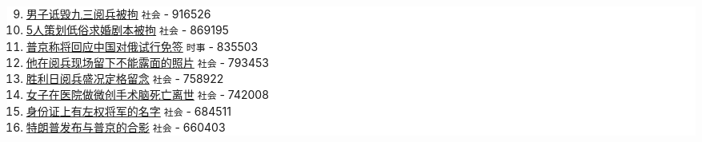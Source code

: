 9. [男子诋毁九三阅兵被拘](https://m.weibo.cn/search?containerid=100103type%3D1%26t%3D10%26q%3D%23%E7%94%B7%E5%AD%90%E8%AF%8B%E6%AF%81%E4%B9%9D%E4%B8%89%E9%98%85%E5%85%B5%E8%A2%AB%E6%8B%98%23&stream_entry_id=31&isnewpage=1&extparam=seat%3D1%26cate%3D5001%26stream_entry_id%3D31%26lcate%3D5001%26flag%3D2%26band_rank%3D1%26filter_type%3Drealtimehot%26realpos%3D1%26q%3D%2523%25E7%2594%25B7%25E5%25AD%2590%25E8%25AF%258B%25E6%25AF%2581%25E4%25B9%259D%25E4%25B8%2589%25E9%2598%2585%25E5%2585%25B5%25E8%25A2%25AB%25E6%258B%2598%2523%26dgr%3D0%26c_type%3D31%26pos%3D0%26display_time%3D1757003619%26pre_seqid%3D175700361973702387574128) `社会` - 916526
10. [5人策划低俗求婚剧本被拘](https://m.weibo.cn/search?containerid=100103type%3D1%26t%3D10%26q%3D%235%E4%BA%BA%E7%AD%96%E5%88%92%E4%BD%8E%E4%BF%97%E6%B1%82%E5%A9%9A%E5%89%A7%E6%9C%AC%E8%A2%AB%E6%8B%98%23&stream_entry_id=31&isnewpage=1&extparam=seat%3D1%26filter_type%3Drealtimehot%26c_type%3D31%26cate%3D5001%26q%3D%25235%25E4%25BA%25BA%25E7%25AD%2596%25E5%2588%2592%25E4%25BD%258E%25E4%25BF%2597%25E6%25B1%2582%25E5%25A9%259A%25E5%2589%25A7%25E6%259C%25AC%25E8%25A2%25AB%25E6%258B%2598%2523%26pos%3D11%26stream_entry_id%3D31%26realpos%3D10%26dgr%3D0%26lcate%3D5001%26flag%3D1%26band_rank%3D10%26display_time%3D1757037488%26pre_seqid%3D17570374882890401243556) `社会` - 869195
11. [普京称将回应中国对俄试行免签](https://m.weibo.cn/search?containerid=100103type%3D1%26t%3D10%26q%3D%23%E6%99%AE%E4%BA%AC%E7%A7%B0%E5%B0%86%E5%9B%9E%E5%BA%94%E4%B8%AD%E5%9B%BD%E5%AF%B9%E4%BF%84%E8%AF%95%E8%A1%8C%E5%85%8D%E7%AD%BE%23&stream_entry_id=31&isnewpage=1&extparam=seat%3D1%26filter_type%3Drealtimehot%26c_type%3D31%26cate%3D5001%26q%3D%2523%25E6%2599%25AE%25E4%25BA%25AC%25E7%25A7%25B0%25E5%25B0%2586%25E5%259B%259E%25E5%25BA%2594%25E4%25B8%25AD%25E5%259B%25BD%25E5%25AF%25B9%25E4%25BF%2584%25E8%25AF%2595%25E8%25A1%258C%25E5%2585%258D%25E7%25AD%25BE%2523%26pos%3D1%26stream_entry_id%3D31%26realpos%3D2%26dgr%3D0%26lcate%3D5001%26flag%3D1%26band_rank%3D2%26display_time%3D1757037488%26pre_seqid%3D17570374882890401243556) `时事` - 835503
12. [他在阅兵现场留下不能露面的照片](https://m.weibo.cn/search?containerid=100103type%3D1%26t%3D10%26q%3D%23%E4%BB%96%E5%9C%A8%E9%98%85%E5%85%B5%E7%8E%B0%E5%9C%BA%E7%95%99%E4%B8%8B%E4%B8%8D%E8%83%BD%E9%9C%B2%E9%9D%A2%E7%9A%84%E7%85%A7%E7%89%87%23&stream_entry_id=31&isnewpage=1&extparam=seat%3D1%26cate%3D5001%26stream_entry_id%3D31%26lcate%3D5001%26flag%3D1%26band_rank%3D2%26filter_type%3Drealtimehot%26realpos%3D2%26q%3D%2523%25E4%25BB%2596%25E5%259C%25A8%25E9%2598%2585%25E5%2585%25B5%25E7%258E%25B0%25E5%259C%25BA%25E7%2595%2599%25E4%25B8%258B%25E4%25B8%258D%25E8%2583%25BD%25E9%259C%25B2%25E9%259D%25A2%25E7%259A%2584%25E7%2585%25A7%25E7%2589%2587%2523%26dgr%3D0%26c_type%3D31%26pos%3D1%26display_time%3D1757003619%26pre_seqid%3D175700361973702387574128) `社会` - 793453
13. [胜利日阅兵盛况定格留念](https://m.weibo.cn/search?containerid=100103type%3D1%26t%3D10%26q%3D%23%E8%83%9C%E5%88%A9%E6%97%A5%E9%98%85%E5%85%B5%E7%9B%9B%E5%86%B5%E5%AE%9A%E6%A0%BC%E7%95%99%E5%BF%B5%23&stream_entry_id=31&isnewpage=1&extparam=seat%3D1%26cate%3D5001%26stream_entry_id%3D31%26lcate%3D5001%26flag%3D0%26band_rank%3D3%26filter_type%3Drealtimehot%26realpos%3D3%26q%3D%2523%25E8%2583%259C%25E5%2588%25A9%25E6%2597%25A5%25E9%2598%2585%25E5%2585%25B5%25E7%259B%259B%25E5%2586%25B5%25E5%25AE%259A%25E6%25A0%25BC%25E7%2595%2599%25E5%25BF%25B5%2523%26dgr%3D0%26c_type%3D31%26pos%3D2%26display_time%3D1757003619%26pre_seqid%3D175700361973702387574128) `社会` - 758922
14. [女子在医院做微创手术脑死亡离世](https://m.weibo.cn/search?containerid=100103type%3D1%26t%3D10%26q%3D%23%E5%A5%B3%E5%AD%90%E5%9C%A8%E5%8C%BB%E9%99%A2%E5%81%9A%E5%BE%AE%E5%88%9B%E6%89%8B%E6%9C%AF%E8%84%91%E6%AD%BB%E4%BA%A1%E7%A6%BB%E4%B8%96%23&stream_entry_id=31&isnewpage=1&extparam=seat%3D1%26filter_type%3Drealtimehot%26c_type%3D31%26cate%3D5001%26q%3D%2523%25E5%25A5%25B3%25E5%25AD%2590%25E5%259C%25A8%25E5%258C%25BB%25E9%2599%25A2%25E5%2581%259A%25E5%25BE%25AE%25E5%2588%259B%25E6%2589%258B%25E6%259C%25AF%25E8%2584%2591%25E6%25AD%25BB%25E4%25BA%25A1%25E7%25A6%25BB%25E4%25B8%2596%2523%26pos%3D4%26stream_entry_id%3D31%26realpos%3D4%26dgr%3D0%26lcate%3D5001%26flag%3D1%26band_rank%3D4%26display_time%3D1757037488%26pre_seqid%3D17570374882890401243556) `社会` - 742008
15. [身份证上有左权将军的名字](https://m.weibo.cn/search?containerid=100103type%3D1%26t%3D10%26q%3D%23%E8%BA%AB%E4%BB%BD%E8%AF%81%E4%B8%8A%E6%9C%89%E5%B7%A6%E6%9D%83%E5%B0%86%E5%86%9B%E7%9A%84%E5%90%8D%E5%AD%97%23&stream_entry_id=31&isnewpage=1&extparam=seat%3D1%26filter_type%3Drealtimehot%26c_type%3D31%26cate%3D5001%26q%3D%2523%25E8%25BA%25AB%25E4%25BB%25BD%25E8%25AF%2581%25E4%25B8%258A%25E6%259C%2589%25E5%25B7%25A6%25E6%259D%2583%25E5%25B0%2586%25E5%2586%259B%25E7%259A%2584%25E5%2590%258D%25E5%25AD%2597%2523%26pos%3D5%26stream_entry_id%3D31%26realpos%3D5%26dgr%3D0%26lcate%3D5001%26flag%3D1%26band_rank%3D5%26display_time%3D1757037488%26pre_seqid%3D17570374882890401243556) `社会` - 684511
16. [特朗普发布与普京的合影](https://m.weibo.cn/search?containerid=100103type%3D1%26t%3D10%26q%3D%23%E7%89%B9%E6%9C%97%E6%99%AE%E5%8F%91%E5%B8%83%E4%B8%8E%E6%99%AE%E4%BA%AC%E7%9A%84%E5%90%88%E5%BD%B1%23&stream_entry_id=31&isnewpage=1&extparam=seat%3D1%26filter_type%3Drealtimehot%26c_type%3D31%26realpos%3D40%26pos%3D39%26cate%3D5001%26stream_entry_id%3D31%26lcate%3D5001%26flag%3D1%26q%3D%2523%25E7%2589%25B9%25E6%259C%2597%25E6%2599%25AE%25E5%258F%2591%25E5%25B8%2583%25E4%25B8%258E%25E6%2599%25AE%25E4%25BA%25AC%25E7%259A%2584%25E5%2590%2588%25E5%25BD%25B1%2523%26band_rank%3D40%26dgr%3D0%26display_time%3D1757046709%26pre_seqid%3D17570467090880399753129) `社会` - 660403